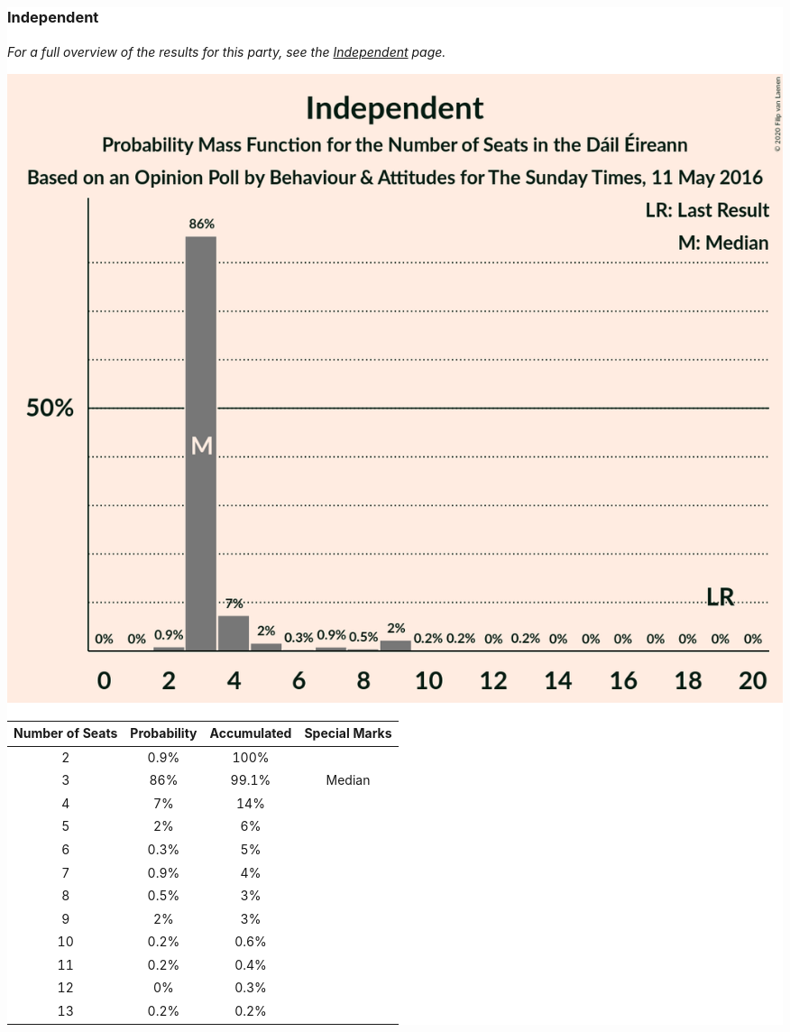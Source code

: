 ### Independent

*For a full overview of the results for this party, see the [Independent](party-independent.html) page.*

![Graph with seats probability mass function not yet produced](2016-05-11-BehaviourAttitudes-seats-pmf-independent.png "Seats Probability Mass Function")

| Number of Seats | Probability | Accumulated | Special Marks |
|:---------------:|:-----------:|:-----------:|:-------------:|
| 2 | 0.9% | 100% |  |
| 3 | 86% | 99.1% | Median |
| 4 | 7% | 14% |  |
| 5 | 2% | 6% |  |
| 6 | 0.3% | 5% |  |
| 7 | 0.9% | 4% |  |
| 8 | 0.5% | 3% |  |
| 9 | 2% | 3% |  |
| 10 | 0.2% | 0.6% |  |
| 11 | 0.2% | 0.4% |  |
| 12 | 0% | 0.3% |  |
| 13 | 0.2% | 0.2% |  |